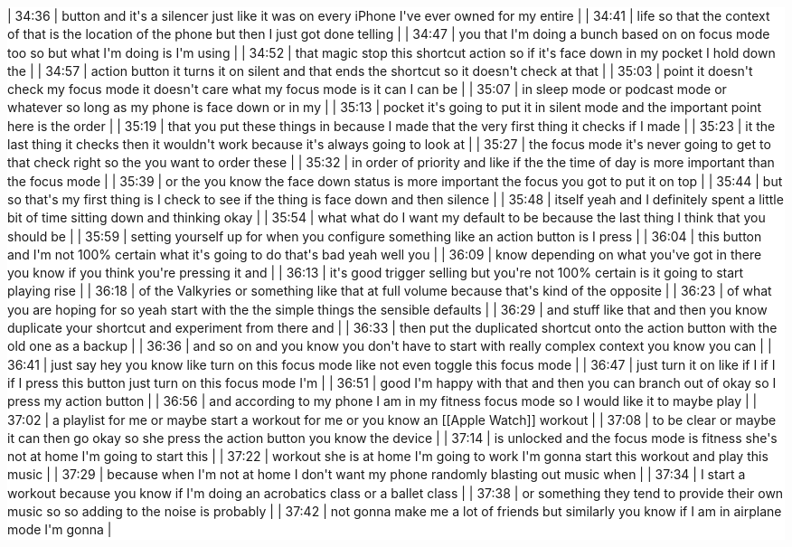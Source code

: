 | 34:36      | button and it's a silencer just like it was on every iPhone I've ever owned for my entire           |
| 34:41      | life so that the context of that is the location of the phone but then I just got done telling      |
| 34:47      | you that I'm doing a bunch based on on focus mode too so but what I'm doing is I'm using            |
| 34:52      | that magic stop this shortcut action so if it's face down in my pocket I hold down the              |
| 34:57      | action button it turns it on silent and that ends the shortcut so it doesn't check at that          |
| 35:03      | point it doesn't check my focus mode it doesn't care what my focus mode is it can I can be          |
| 35:07      | in sleep mode or podcast mode or whatever so long as my phone is face down or in my                 |
| 35:13      | pocket it's going to put it in silent mode and the important point here is the order                |
| 35:19      | that you put these things in because I made that the very first thing it checks if I made           |
| 35:23      | it the last thing it checks then it wouldn't work because it's always going to look at              |
| 35:27      | the focus mode it's never going to get to that check right so the you want to order these           |
| 35:32      | in order of priority and like if the the time of day is more important than the focus mode          |
| 35:39      | or the you know the face down status is more important the focus you got to put it on top           |
| 35:44      | but so that's my first thing is I check to see if the thing is face down and then silence           |
| 35:48      | itself yeah and I definitely spent a little bit of time sitting down and thinking okay              |
| 35:54      | what what do I want my default to be because the last thing I think that you should be              |
| 35:59      | setting yourself up for when you configure something like an action button is I press               |
| 36:04      | this button and I'm not 100% certain what it's going to do that's bad yeah well you                 |
| 36:09      | know depending on what you've got in there you know if you think you're pressing it and             |
| 36:13      | it's good trigger selling but you're not 100% certain is it going to start playing rise             |
| 36:18      | of the Valkyries or something like that at full volume because that's kind of the opposite          |
| 36:23      | of what you are hoping for so yeah start with the the simple things the sensible defaults           |
| 36:29      | and stuff like that and then you know duplicate your shortcut and experiment from there and         |
| 36:33      | then put the duplicated shortcut onto the action button with the old one as a backup                |
| 36:36      | and so on and you know you don't have to start with really complex context you know you can         |
| 36:41      | just say hey you know like turn on this focus mode like not even toggle this focus mode             |
| 36:47      | just turn it on like if I if I if I press this button just turn on this focus mode I'm              |
| 36:51      | good I'm happy with that and then you can branch out of okay so I press my action button            |
| 36:56      | and according to my phone I am in my fitness focus mode so I would like it to maybe play            |
| 37:02      | a playlist for me or maybe start a workout for me or you know an [[Apple Watch]] workout                |
| 37:08      | to be clear or maybe it can then go okay so she press the action button you know the device         |
| 37:14      | is unlocked and the focus mode is fitness she's not at home I'm going to start this                 |
| 37:22      | workout she is at home I'm going to work I'm gonna start this workout and play this music           |
| 37:29      | because when I'm not at home I don't want my phone randomly blasting out music when                 |
| 37:34      | I start a workout because you know if I'm doing an acrobatics class or a ballet class               |
| 37:38      | or something they tend to provide their own music so so adding to the noise is probably             |
| 37:42      | not gonna make me a lot of friends but similarly you know if I am in airplane mode I'm gonna        |